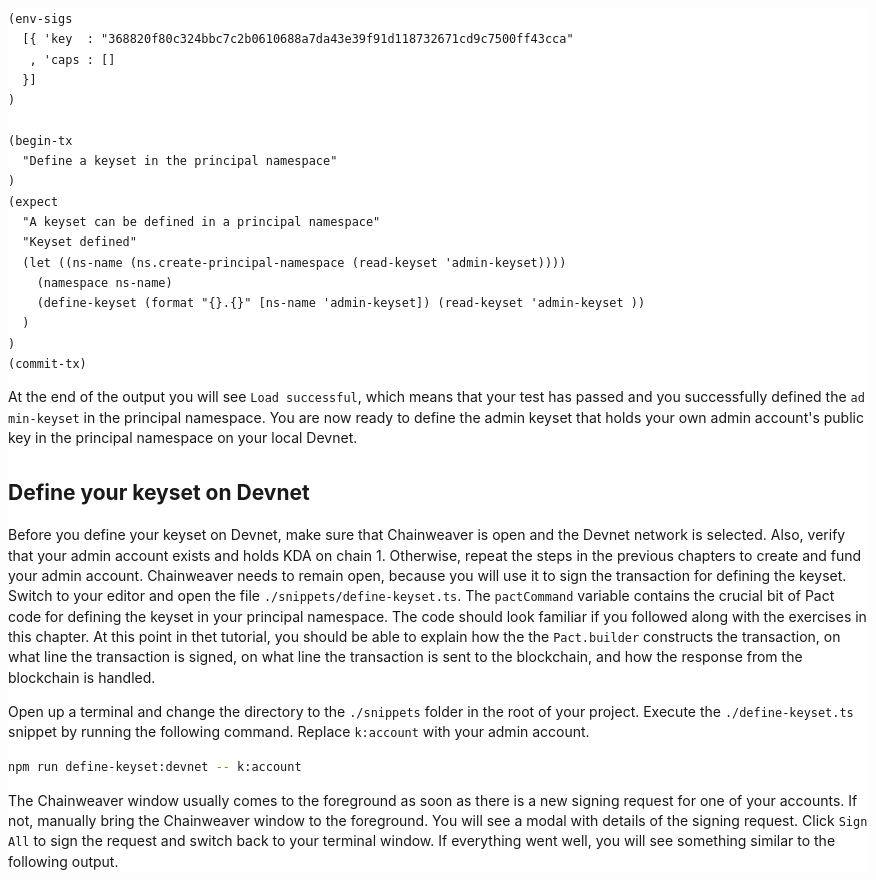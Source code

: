 ```pact
(env-sigs
  [{ 'key  : "368820f80c324bbc7c2b0610688a7da43e39f91d118732671cd9c7500ff43cca"
   , 'caps : []
  }]
)

(begin-tx
  "Define a keyset in the principal namespace"
)
(expect
  "A keyset can be defined in a principal namespace"
  "Keyset defined"
  (let ((ns-name (ns.create-principal-namespace (read-keyset 'admin-keyset))))
    (namespace ns-name)
    (define-keyset (format "{}.{}" [ns-name 'admin-keyset]) (read-keyset 'admin-keyset ))
  )
)
(commit-tx)

```

At the end of the output you will see `Load successful`, which means that your test has
passed and you successfully defined the `admin-keyset` in the principal namespace. You are now
ready to define the admin keyset that holds your own admin account's public key in the principal
namespace on your local Devnet.

## Define your keyset on Devnet

Before you define your keyset on Devnet, make sure that Chainweaver is
open and the Devnet network is selected. Also, verify that your admin account exists
and holds KDA on chain 1. Otherwise, repeat the steps in the previous chapters to create
and fund your admin account. Chainweaver needs to remain open, because you will use
it to sign the transaction for defining the keyset. Switch to your editor and open
the file `./snippets/define-keyset.ts`. The `pactCommand` variable contains the
crucial bit of Pact code for defining the keyset in your principal namespace. The code
should look familiar if you followed along with the exercises in this chapter. At this point
in thet tutorial, you should be able to explain how the the `Pact.builder` constructs the
transaction, on what line the transaction is signed, on what line the transaction is sent to
the blockchain, and how the response from the blockchain is handled.

Open up a terminal and change the directory to the `./snippets` folder in the root of
your project. Execute the `./define-keyset.ts` snippet by running the following command.
Replace `k:account` with your admin account.

```bash
npm run define-keyset:devnet -- k:account
```

The Chainweaver window usually comes to the foreground as soon as there is a new signing
request for one of your accounts. If not, manually bring the Chainweaver window
to the foreground. You will see a modal with details of the signing request.
Click `Sign All` to sign the request and switch back to your terminal window.
If everything went well, you will see something similar to the following output.
